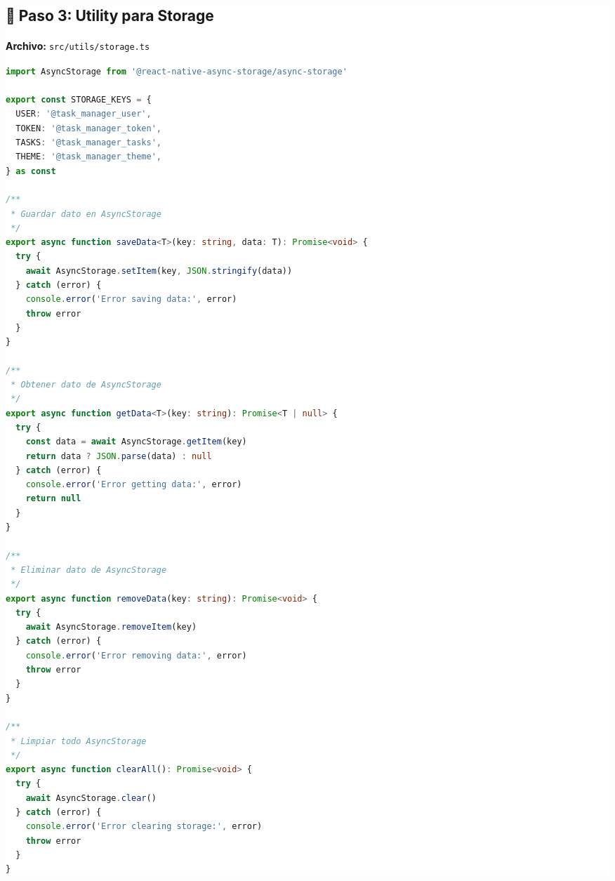 
## 🔧 Paso 3: Utility para Storage

**Archivo:** `src/utils/storage.ts`

```typescript
import AsyncStorage from '@react-native-async-storage/async-storage'

export const STORAGE_KEYS = {
  USER: '@task_manager_user',
  TOKEN: '@task_manager_token',
  TASKS: '@task_manager_tasks',
  THEME: '@task_manager_theme',
} as const

/**
 * Guardar dato en AsyncStorage
 */
export async function saveData<T>(key: string, data: T): Promise<void> {
  try {
    await AsyncStorage.setItem(key, JSON.stringify(data))
  } catch (error) {
    console.error('Error saving data:', error)
    throw error
  }
}

/**
 * Obtener dato de AsyncStorage
 */
export async function getData<T>(key: string): Promise<T | null> {
  try {
    const data = await AsyncStorage.getItem(key)
    return data ? JSON.parse(data) : null
  } catch (error) {
    console.error('Error getting data:', error)
    return null
  }
}

/**
 * Eliminar dato de AsyncStorage
 */
export async function removeData(key: string): Promise<void> {
  try {
    await AsyncStorage.removeItem(key)
  } catch (error) {
    console.error('Error removing data:', error)
    throw error
  }
}

/**
 * Limpiar todo AsyncStorage
 */
export async function clearAll(): Promise<void> {
  try {
    await AsyncStorage.clear()
  } catch (error) {
    console.error('Error clearing storage:', error)
    throw error
  }
}
```

